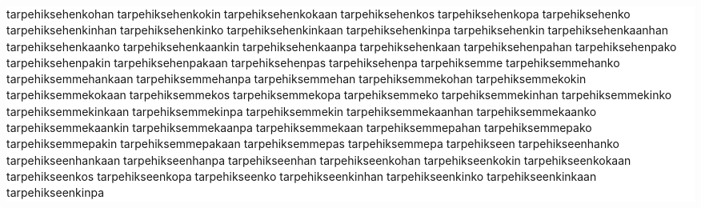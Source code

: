 tarpehiksehenkohan
tarpehiksehenkokin
tarpehiksehenkokaan
tarpehiksehenkos
tarpehiksehenkopa
tarpehiksehenko
tarpehiksehenkinhan
tarpehiksehenkinko
tarpehiksehenkinkaan
tarpehiksehenkinpa
tarpehiksehenkin
tarpehiksehenkaanhan
tarpehiksehenkaanko
tarpehiksehenkaankin
tarpehiksehenkaanpa
tarpehiksehenkaan
tarpehiksehenpahan
tarpehiksehenpako
tarpehiksehenpakin
tarpehiksehenpakaan
tarpehiksehenpas
tarpehiksehenpa
tarpehiksemme
tarpehiksemmehanko
tarpehiksemmehankaan
tarpehiksemmehanpa
tarpehiksemmehan
tarpehiksemmekohan
tarpehiksemmekokin
tarpehiksemmekokaan
tarpehiksemmekos
tarpehiksemmekopa
tarpehiksemmeko
tarpehiksemmekinhan
tarpehiksemmekinko
tarpehiksemmekinkaan
tarpehiksemmekinpa
tarpehiksemmekin
tarpehiksemmekaanhan
tarpehiksemmekaanko
tarpehiksemmekaankin
tarpehiksemmekaanpa
tarpehiksemmekaan
tarpehiksemmepahan
tarpehiksemmepako
tarpehiksemmepakin
tarpehiksemmepakaan
tarpehiksemmepas
tarpehiksemmepa
tarpehikseen
tarpehikseenhanko
tarpehikseenhankaan
tarpehikseenhanpa
tarpehikseenhan
tarpehikseenkohan
tarpehikseenkokin
tarpehikseenkokaan
tarpehikseenkos
tarpehikseenkopa
tarpehikseenko
tarpehikseenkinhan
tarpehikseenkinko
tarpehikseenkinkaan
tarpehikseenkinpa